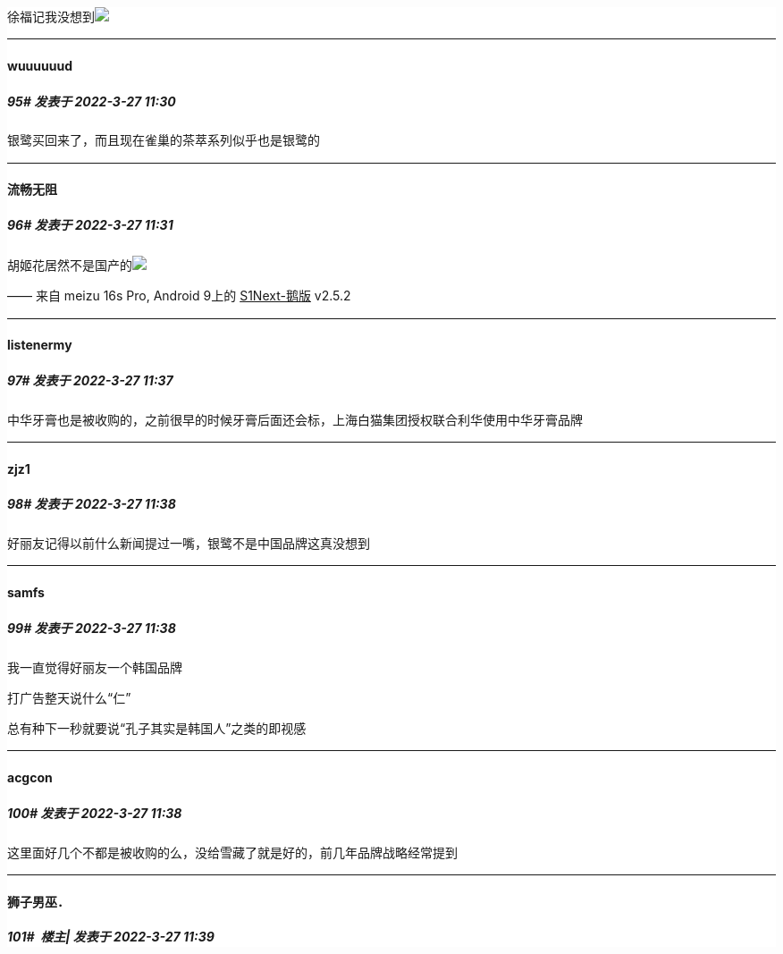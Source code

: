 徐福记我没想到<img src="https://static.saraba1st.com/image/smiley/face2017/105.png" referrerpolicy="no-referrer">

*****

####  wuuuuuud  
##### 95#       发表于 2022-3-27 11:30

银鹭买回来了，而且现在雀巢的茶萃系列似乎也是银鹭的

*****

####  流畅无阻  
##### 96#       发表于 2022-3-27 11:31

胡姬花居然不是国产的<img src="https://static.saraba1st.com/image/smiley/face2017/068.png" referrerpolicy="no-referrer">

—— 来自 meizu 16s Pro, Android 9上的 [S1Next-鹅版](https://github.com/ykrank/S1-Next/releases) v2.5.2

*****

####  listenermy  
##### 97#       发表于 2022-3-27 11:37

中华牙膏也是被收购的，之前很早的时候牙膏后面还会标，上海白猫集团授权联合利华使用中华牙膏品牌

*****

####  zjz1  
##### 98#       发表于 2022-3-27 11:38

好丽友记得以前什么新闻提过一嘴，银鹭不是中国品牌这真没想到

*****

####  samfs  
##### 99#       发表于 2022-3-27 11:38

我一直觉得好丽友一个韩国品牌

打广告整天说什么“仁”

总有种下一秒就要说“孔子其实是韩国人”之类的即视感

*****

####  acgcon  
##### 100#       发表于 2022-3-27 11:38

这里面好几个不都是被收购的么，没给雪藏了就是好的，前几年品牌战略经常提到

*****

####  狮子男巫．  
##### 101#         楼主| 发表于 2022-3-27 11:39
